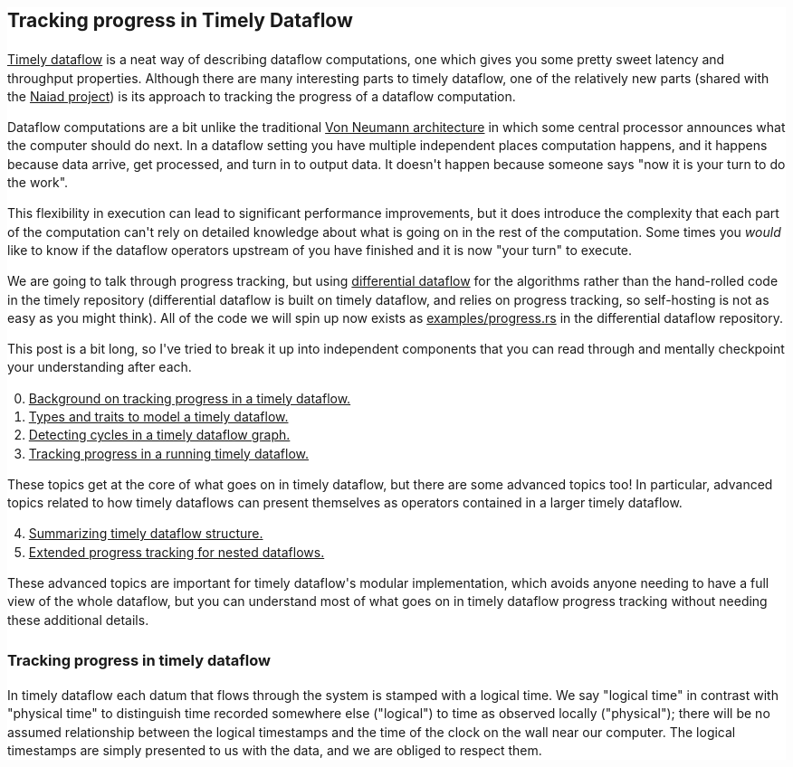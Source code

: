 ## Tracking progress in Timely Dataflow

[Timely dataflow](https://github.com/TimelyDataflow/timely-dataflow) is a neat way of describing dataflow computations, one which gives you some pretty sweet latency and throughput properties. Although there are many interesting parts to timely dataflow, one of the relatively new parts (shared with the [Naiad project](https://sigops.org/s/conferences/sosp/2013/papers/p439-murray.pdf)) is its approach to tracking the progress of a dataflow computation.

Dataflow computations are a bit unlike the traditional [Von Neumann architecture](https://en.wikipedia.org/wiki/Von_Neumann_architecture) in which some central processor announces what the computer should do next. In a dataflow setting you have multiple independent places computation happens, and it happens because data arrive, get processed, and turn in to output data. It doesn't happen because someone says "now it is your turn to do the work".

This flexibility in execution can lead to significant performance improvements, but it does introduce the complexity that each part of the computation can't rely on detailed knowledge about what is going on in the rest of the computation. Some times you *would* like to know if the dataflow operators upstream of you have finished and it is now "your turn" to execute.

We are going to talk through progress tracking, but using [differential dataflow](https://github.com/TimelyDataflow/differential-dataflow) for the algorithms rather than the hand-rolled code in the timely repository (differential dataflow is built on timely dataflow, and relies on progress tracking, so self-hosting is not as easy as you might think). All of the code we will spin up now exists as [examples/progress.rs](https://github.com/TimelyDataflow/differential-dataflow/blob/master/examples/progress.rs) in the differential dataflow repository.

This post is a bit long, so I've tried to break it up into independent components that you can read through and mentally checkpoint your understanding after each.

0. [Background on tracking progress in a timely dataflow.](https://github.com/frankmcsherry/blog/blob/master/posts/2019-08-17.md#tracking-progress-in-timely-dataflow-1)
1. [Types and traits to model a timely dataflow.](https://github.com/frankmcsherry/blog/blob/master/posts/2019-08-17.md#types-and-traits-to-model-timely-dataflows)
2. [Detecting cycles in a timely dataflow graph.](https://github.com/frankmcsherry/blog/blob/master/posts/2019-08-17.md#detecting-cycles-in-timely-dataflows)
3. [Tracking progress in a running timely dataflow.](https://github.com/frankmcsherry/blog/blob/master/posts/2019-08-17.md#tracking-progress-in-a-running-timely-dataflow)

These topics get at the core of what goes on in timely dataflow, but there are some advanced topics too! In particular, advanced topics related to how timely dataflows can present themselves as operators contained in a larger timely dataflow.

4. [Summarizing timely dataflow structure.](https://github.com/frankmcsherry/blog/blob/master/posts/2019-08-17.md#bonus-summarizing-timely-dataflow-structure)
5. [Extended progress tracking for nested dataflows.](https://github.com/frankmcsherry/blog/blob/master/posts/2019-08-17.md#bonus-extended-progress-tracking-for-nested-dataflows)

These advanced topics are important for timely dataflow's modular implementation, which avoids anyone needing to have a full view of the whole dataflow, but you can understand most of what goes on in timely dataflow progress tracking without needing these additional details.

### Tracking progress in timely dataflow

In timely dataflow each datum that flows through the system is stamped with a logical time. We say "logical time" in contrast with "physical time" to distinguish time recorded somewhere else ("logical") to time as observed locally ("physical"); there will be no assumed relationship between the logical timestamps and the time of the clock on the wall near our computer. The logical timestamps are simply presented to us with the data, and we are obliged to respect them.
